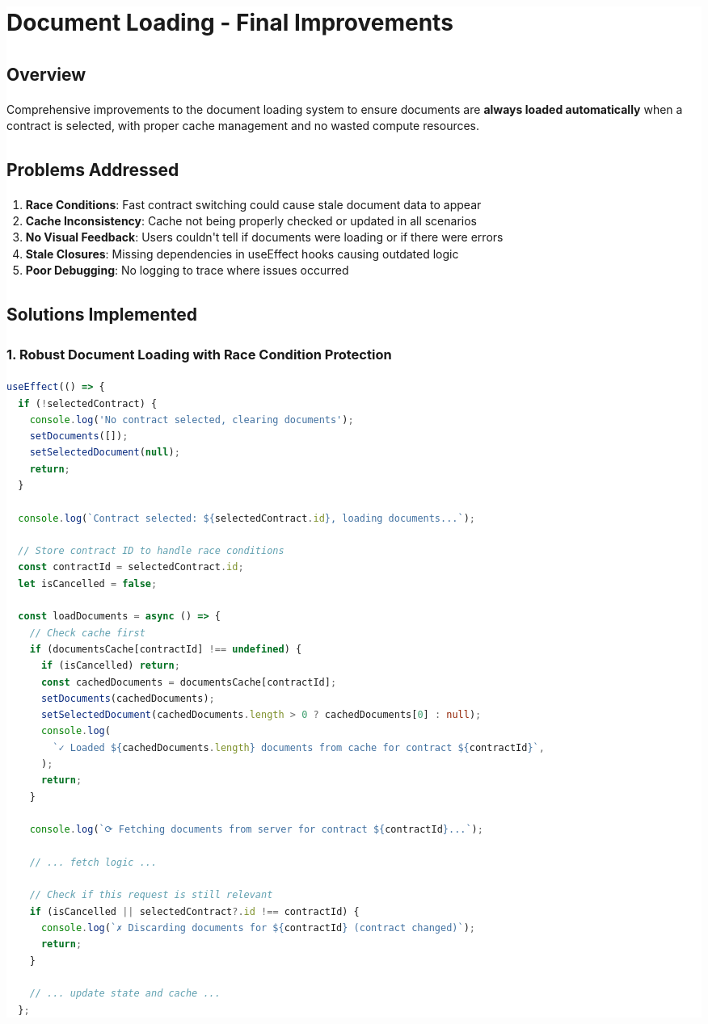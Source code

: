 # Document Loading - Final Improvements

## Overview

Comprehensive improvements to the document loading system to ensure documents are **always loaded automatically** when a contract is selected, with proper cache management and no wasted compute resources.

## Problems Addressed

1. **Race Conditions**: Fast contract switching could cause stale document data to appear
2. **Cache Inconsistency**: Cache not being properly checked or updated in all scenarios
3. **No Visual Feedback**: Users couldn't tell if documents were loading or if there were errors
4. **Stale Closures**: Missing dependencies in useEffect hooks causing outdated logic
5. **Poor Debugging**: No logging to trace where issues occurred

## Solutions Implemented

### 1. **Robust Document Loading with Race Condition Protection**

```typescript
useEffect(() => {
  if (!selectedContract) {
    console.log('No contract selected, clearing documents');
    setDocuments([]);
    setSelectedDocument(null);
    return;
  }

  console.log(`Contract selected: ${selectedContract.id}, loading documents...`);

  // Store contract ID to handle race conditions
  const contractId = selectedContract.id;
  let isCancelled = false;

  const loadDocuments = async () => {
    // Check cache first
    if (documentsCache[contractId] !== undefined) {
      if (isCancelled) return;
      const cachedDocuments = documentsCache[contractId];
      setDocuments(cachedDocuments);
      setSelectedDocument(cachedDocuments.length > 0 ? cachedDocuments[0] : null);
      console.log(
        `✓ Loaded ${cachedDocuments.length} documents from cache for contract ${contractId}`,
      );
      return;
    }

    console.log(`⟳ Fetching documents from server for contract ${contractId}...`);

    // ... fetch logic ...

    // Check if this request is still relevant
    if (isCancelled || selectedContract?.id !== contractId) {
      console.log(`✗ Discarding documents for ${contractId} (contract changed)`);
      return;
    }

    // ... update state and cache ...
  };
```